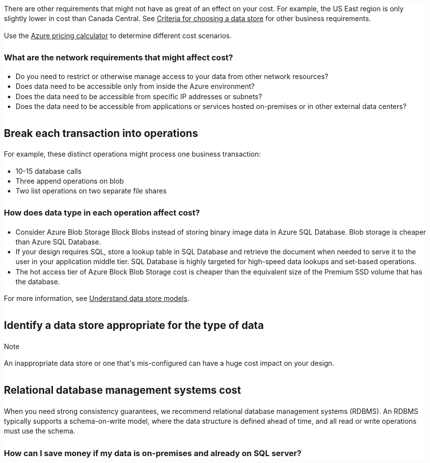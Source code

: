 There are other requirements that might not have as great of an effect on your cost. For example, the US East region is only slightly lower in cost than Canada Central. See [Criteria for choosing a data store](/azure/architecture/guide/technology-choices/data-store-considerations) for other business requirements.

Use the [Azure pricing calculator](https://azure.microsoft.com/pricing/calculator/) to determine different cost scenarios.

### What are the network requirements that might affect cost?

- Do you need to restrict or otherwise manage access to your data from other network resources?
- Does data need to be accessible only from inside the Azure environment?
- Does the data need to be accessible from specific IP addresses or subnets?
- Does the data need to be accessible from applications or services hosted on-premises or in other external data centers?

## Break each transaction into operations

For example, these distinct operations might process one business transaction:

- 10-15 database calls
- Three append operations on blob
- Two list operations on two separate file shares

### How does data type in each operation affect cost?

- Consider Azure Blob Storage Block Blobs instead of storing binary image data in Azure SQL Database. Blob storage is cheaper than Azure SQL Database.
- If your design requires SQL, store a lookup table in SQL Database and retrieve the document when needed to serve it to the user in your application middle tier. SQL Database is highly targeted for high-speed data lookups and set-based operations.
- The hot access tier of Azure Block Blob Storage cost is cheaper than the equivalent size of the Premium SSD volume that has the database.

For more information, see [Understand data store models](/azure/architecture/guide/technology-choices/data-store-overview).

## Identify a data store appropriate for the type of data

> [!NOTE]
> An inappropriate data store or one that's mis-configured can have a huge cost impact on your design.

## Relational database management systems cost

When you need strong consistency guarantees, we recommend relational database management systems (RDBMS). An RDBMS typically supports a schema-on-write model, where the data structure is defined ahead of time, and all read or write operations must use the schema.

### How can I save money if my data is on-premises and already on SQL server?
